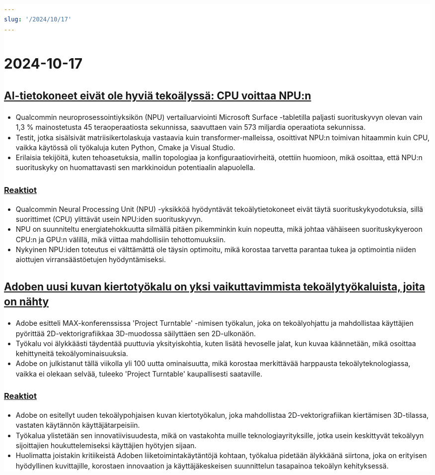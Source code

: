 ```yaml
---
slug: '/2024/10/17'
---
```


# 2024-10-17

## [AI-tietokoneet eivät ole hyviä tekoälyssä: CPU voittaa NPU:n](https://github.com/usefulsensors/qc_npu_benchmark)

- Qualcommin neuroprosessointiyksikön (NPU) vertailuarviointi Microsoft Surface -tabletilla paljasti suorituskyvyn olevan vain 1,3 % mainostetusta 45 teraoperaatiosta sekunnissa, saavuttaen vain 573 miljardia operaatiota sekunnissa.
- Testit, jotka sisälsivät matriisikertolaskuja vastaavia kuin transformer-malleissa, osoittivat NPU:n toimivan hitaammin kuin CPU, vaikka käytössä oli työkaluja kuten Python, Cmake ja Visual Studio.
- Erilaisia tekijöitä, kuten tehoasetuksia, mallin topologiaa ja konfiguraatiovirheitä, otettiin huomioon, mikä osoittaa, että NPU:n suorituskyky on huomattavasti sen markkinoidun potentiaalin alapuolella.

### [Reaktiot](https://news.ycombinator.com/item?id=41863061)

- Qualcommin Neural Processing Unit (NPU) -yksikköä hyödyntävät tekoälytietokoneet eivät täytä suorituskykyodotuksia, sillä suorittimet (CPU) ylittävät usein NPU:iden suorituskyvyn.
- NPU on suunniteltu energiatehokkuutta silmällä pitäen pikemminkin kuin nopeutta, mikä johtaa vähäiseen suorituskykyeroon CPU:n ja GPU:n välillä, mikä viittaa mahdollisiin tehottomuuksiin.
- Nykyinen NPU:iden toteutus ei välttämättä ole täysin optimoitu, mikä korostaa tarvetta parantaa tukea ja optimointia niiden aiottujen virransäästöetujen hyödyntämiseksi.

## [Adoben uusi kuvan kiertotyökalu on yksi vaikuttavimmista tekoälytyökaluista, joita on nähty](https://www.creativebloq.com/design/adobes-new-image-rotation-tool-is-one-of-the-most-impressive-ai-concepts-weve-seen)

- Adobe esitteli MAX-konferenssissa 'Project Turntable' -nimisen työkalun, joka on tekoälyohjattu ja mahdollistaa käyttäjien pyörittää 2D-vektorigrafiikkaa 3D-muodossa säilyttäen sen 2D-ulkonäön.
- Työkalu voi älykkäästi täydentää puuttuvia yksityiskohtia, kuten lisätä hevoselle jalat, kun kuvaa käännetään, mikä osoittaa kehittyneitä tekoälyominaisuuksia.
- Adobe on julkistanut tällä viikolla yli 100 uutta ominaisuutta, mikä korostaa merkittävää harppausta tekoälyteknologiassa, vaikka ei olekaan selvää, tuleeko 'Project Turntable' kaupallisesti saataville.

### [Reaktiot](https://news.ycombinator.com/item?id=41870040)

- Adobe on esitellyt uuden tekoälypohjaisen kuvan kiertotyökalun, joka mahdollistaa 2D-vektorigrafiikan kiertämisen 3D-tilassa, vastaten käytännön käyttäjätarpeisiin.
- Työkalua ylistetään sen innovatiivisuudesta, mikä on vastakohta muille teknologiayrityksille, jotka usein keskittyvät tekoälyyn sijoittajien houkuttelemiseksi käyttäjien hyötyjen sijaan.
- Huolimatta joistakin kritiikeistä Adoben liiketoimintakäytäntöjä kohtaan, työkalua pidetään älykkäänä siirtona, joka on erityisen hyödyllinen kuvittajille, korostaen innovaation ja käyttäjäkeskeisen suunnittelun tasapainoa tekoälyn kehityksessä.
